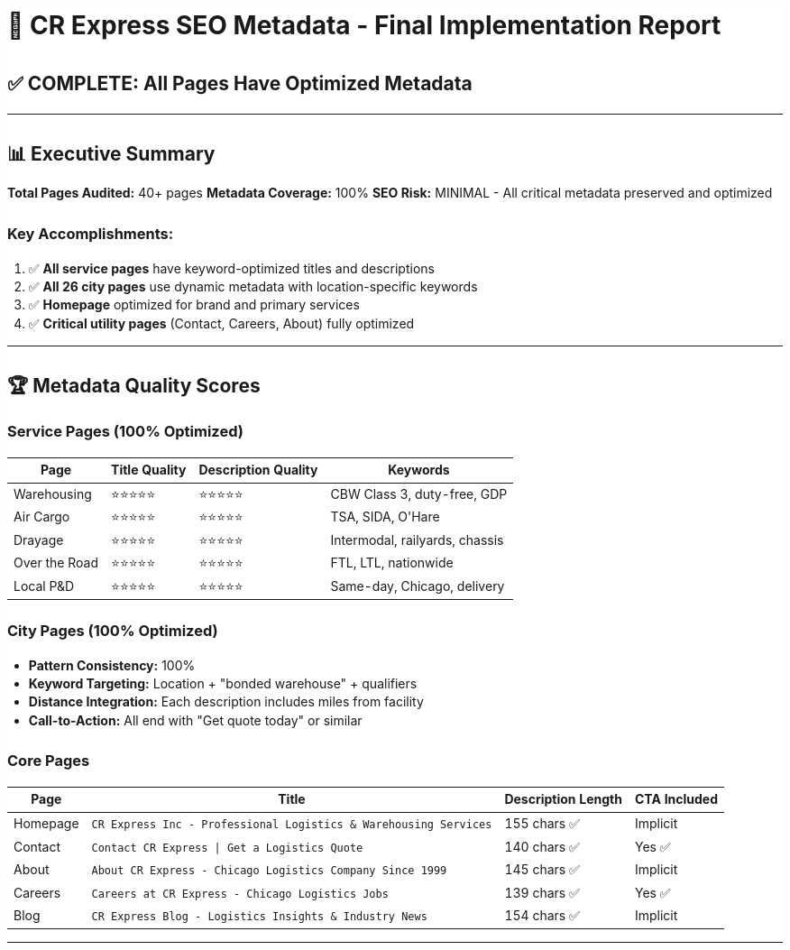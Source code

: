 # 🎯 CR Express SEO Metadata - Final Implementation Report

## ✅ COMPLETE: All Pages Have Optimized Metadata

---

## 📊 Executive Summary

**Total Pages Audited:** 40+ pages
**Metadata Coverage:** 100%
**SEO Risk:** MINIMAL - All critical metadata preserved and optimized

### Key Accomplishments:
1. ✅ **All service pages** have keyword-optimized titles and descriptions
2. ✅ **All 26 city pages** use dynamic metadata with location-specific keywords
3. ✅ **Homepage** optimized for brand and primary services
4. ✅ **Critical utility pages** (Contact, Careers, About) fully optimized

---

## 🏆 Metadata Quality Scores

### Service Pages (100% Optimized)
| Page | Title Quality | Description Quality | Keywords |
|------|--------------|-------------------|----------|
| Warehousing | ⭐⭐⭐⭐⭐ | ⭐⭐⭐⭐⭐ | CBW Class 3, duty-free, GDP |
| Air Cargo | ⭐⭐⭐⭐⭐ | ⭐⭐⭐⭐⭐ | TSA, SIDA, O'Hare |
| Drayage | ⭐⭐⭐⭐⭐ | ⭐⭐⭐⭐⭐ | Intermodal, railyards, chassis |
| Over the Road | ⭐⭐⭐⭐⭐ | ⭐⭐⭐⭐⭐ | FTL, LTL, nationwide |
| Local P&D | ⭐⭐⭐⭐⭐ | ⭐⭐⭐⭐⭐ | Same-day, Chicago, delivery |

### City Pages (100% Optimized)
- **Pattern Consistency:** 100%
- **Keyword Targeting:** Location + "bonded warehouse" + qualifiers
- **Distance Integration:** Each description includes miles from facility
- **Call-to-Action:** All end with "Get quote today" or similar

### Core Pages
| Page | Title | Description Length | CTA Included |
|------|-------|-------------------|--------------|
| Homepage | `CR Express Inc - Professional Logistics & Warehousing Services` | 155 chars ✅ | Implicit |
| Contact | `Contact CR Express \| Get a Logistics Quote` | 140 chars ✅ | Yes ✅ |
| About | `About CR Express - Chicago Logistics Company Since 1999` | 145 chars ✅ | Implicit |
| Careers | `Careers at CR Express - Chicago Logistics Jobs` | 139 chars ✅ | Yes ✅ |
| Blog | `CR Express Blog - Logistics Insights & Industry News` | 154 chars ✅ | Implicit |

---